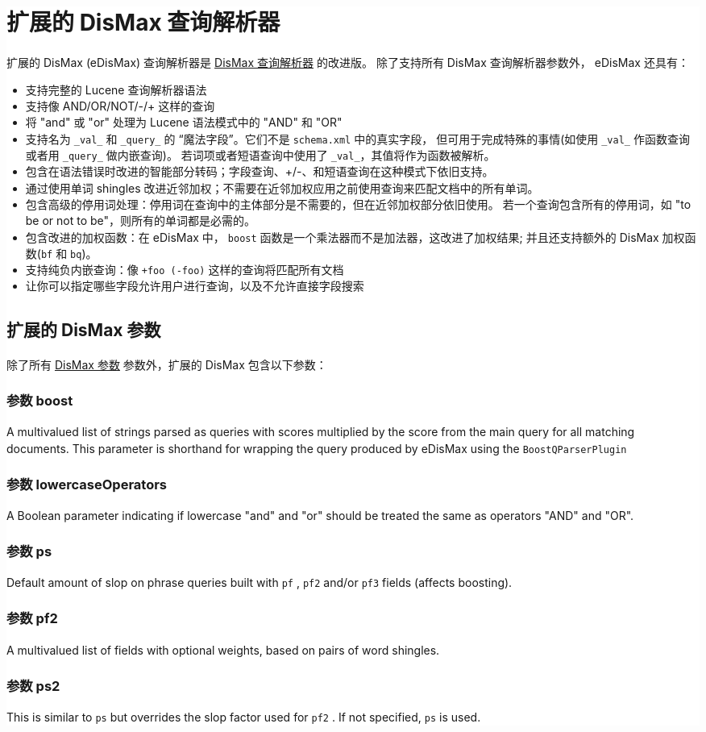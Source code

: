 # 扩展的 DisMax 查询解析器

扩展的 DisMax (eDisMax) 查询解析器是 [DisMax 查询解析器](./dismax.md) 的改进版。
除了支持所有 DisMax 查询解析器参数外， eDisMax 还具有：

* 支持完整的 Lucene 查询解析器语法
* 支持像 AND/OR/NOT/-/+ 这样的查询
* 将 "and" 或 "or" 处理为 Lucene 语法模式中的 "AND" 和 "OR"
* 支持名为 `_val_` 和 `_query_` 的 “魔法字段”。它们不是 `schema.xml` 中的真实字段，
但可用于完成特殊的事情(如使用 `_val_` 作函数查询或者用 `_query_` 做内嵌查询)。
若词项或者短语查询中使用了 `_val_`，其值将作为函数被解析。
* 包含在语法错误时改进的智能部分转码；字段查询、+/-、和短语查询在这种模式下依旧支持。
* 通过使用单词 shingles 改进近邻加权；不需要在近邻加权应用之前使用查询来匹配文档中的所有单词。
* 包含高级的停用词处理：停用词在查询中的主体部分是不需要的，但在近邻加权部分依旧使用。
若一个查询包含所有的停用词，如 "to be or not to be"，则所有的单词都是必需的。
* 包含改进的加权函数：在 eDisMax 中， `boost` 函数是一个乘法器而不是加法器，这改进了加权结果;
并且还支持额外的 DisMax 加权函数(`bf` 和 `bq`)。
* 支持纯负内嵌查询：像 `+foo (-foo)` 这样的查询将匹配所有文档
* 让你可以指定哪些字段允许用户进行查询，以及不允许直接字段搜索

## 扩展的 DisMax 参数

除了所有 [DisMax 参数](https://cwiki.apache.org/confluence/display/solr/The+DisMax+Query+Parser#TheDisMaxQueryParser-DisMaxParameters)
参数外，扩展的 DisMax 包含以下参数：

### 参数 boost

A multivalued list of strings parsed as queries with scores multiplied by the score from the main query for all
matching documents. This parameter is shorthand for wrapping the query produced by eDisMax using the `BoostQParserPlugin`

### 参数 lowercaseOperators

A Boolean parameter indicating if lowercase "and" and "or" should be treated the same as operators "AND" and
"OR".

### 参数 ps

Default amount of slop on phrase queries built with `pf` , `pf2` and/or `pf3` fields (affects boosting).

### 参数 pf2

A multivalued list of fields with optional weights, based on pairs of word shingles.

### 参数 ps2

This is similar to `ps` but overrides the slop factor used for `pf2` . If not specified, `ps` is used.
